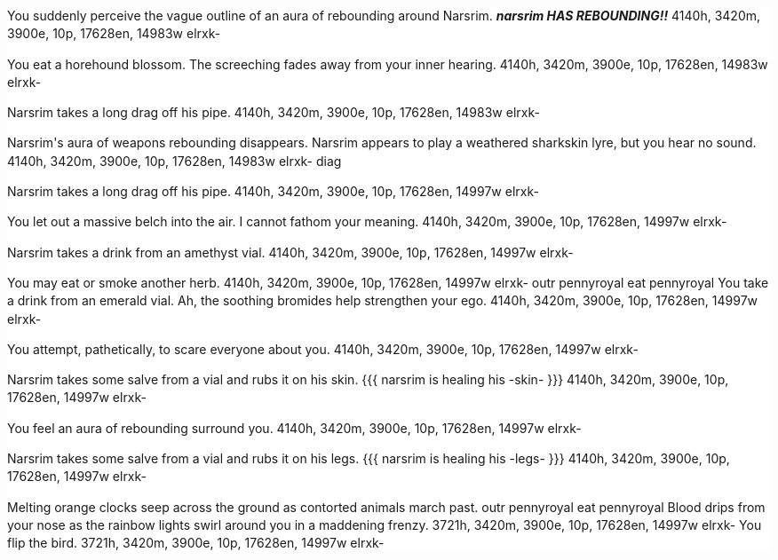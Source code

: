 You suddenly perceive the vague outline of an aura of rebounding around Narsrim.
***narsrim HAS REBOUNDING!!***
4140h, 3420m, 3900e, 10p, 17628en, 14983w elrxk-

You eat a horehound blossom.
The screeching fades away from your inner hearing.
4140h, 3420m, 3900e, 10p, 17628en, 14983w elrxk-

Narsrim takes a long drag off his pipe.
4140h, 3420m, 3900e, 10p, 17628en, 14983w elrxk-

Narsrim's aura of weapons rebounding disappears.
Narsrim appears to play a weathered sharkskin lyre, but you hear no sound.
4140h, 3420m, 3900e, 10p, 17628en, 14983w elrxk-
diag

Narsrim takes a long drag off his pipe.
4140h, 3420m, 3900e, 10p, 17628en, 14997w elrxk-

You let out a massive belch into the air.
I cannot fathom your meaning.
4140h, 3420m, 3900e, 10p, 17628en, 14997w elrxk-

Narsrim takes a drink from an amethyst vial.
4140h, 3420m, 3900e, 10p, 17628en, 14997w elrxk-

You may eat or smoke another herb.
4140h, 3420m, 3900e, 10p, 17628en, 14997w elrxk-
outr pennyroyal
eat pennyroyal
You take a drink from an emerald vial.
Ah, the soothing bromides help strengthen your ego.
4140h, 3420m, 3900e, 10p, 17628en, 14997w elrxk-

You attempt, pathetically, to scare everyone about you.
4140h, 3420m, 3900e, 10p, 17628en, 14997w elrxk-

Narsrim takes some salve from a vial and rubs it on his skin.
                                  {{{ narsrim is healing his -skin- }}}
4140h, 3420m, 3900e, 10p, 17628en, 14997w elrxk-

You feel an aura of rebounding surround you.
4140h, 3420m, 3900e, 10p, 17628en, 14997w elrxk-

Narsrim takes some salve from a vial and rubs it on his legs.
                                  {{{ narsrim is healing his -legs- }}}
4140h, 3420m, 3900e, 10p, 17628en, 14997w elrxk-

Melting orange clocks seep across the ground as contorted animals march past.
outr pennyroyal
eat pennyroyal
Blood drips from your nose as the rainbow lights swirl around you in a maddening
frenzy.
3721h, 3420m, 3900e, 10p, 17628en, 14997w elrxk-
You flip the bird.
3721h, 3420m, 3900e, 10p, 17628en, 14997w elrxk-
